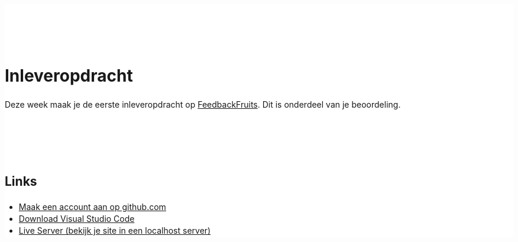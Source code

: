 <br>
<br>
<br>

# Inleveropdracht

Deze week maak je de eerste inleveropdracht op [FeedbackFruits](https://feedbackfruits.com). Dit is onderdeel van je beoordeling.

<br>
<br>
<br>

## Links

- [Maak een account aan op github.com](https://github.com/)
- [Download Visual Studio Code](https://code.visualstudio.com/download)
- [Live Server (bekijk je site in een localhost server)](https://marketplace.visualstudio.com/items?itemName=ritwickdey.LiveServer)
